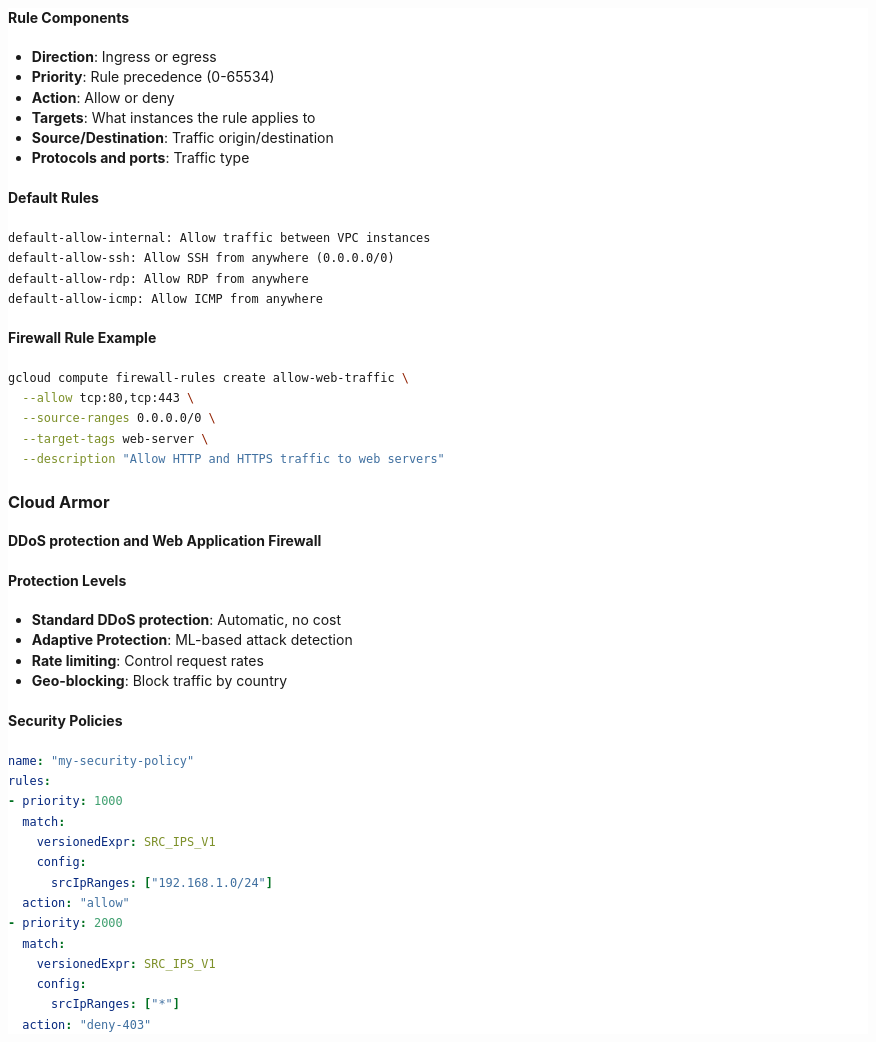 #### Rule Components
- **Direction**: Ingress or egress
- **Priority**: Rule precedence (0-65534)
- **Action**: Allow or deny
- **Targets**: What instances the rule applies to
- **Source/Destination**: Traffic origin/destination
- **Protocols and ports**: Traffic type

#### Default Rules
```
default-allow-internal: Allow traffic between VPC instances
default-allow-ssh: Allow SSH from anywhere (0.0.0.0/0)
default-allow-rdp: Allow RDP from anywhere
default-allow-icmp: Allow ICMP from anywhere
```

#### Firewall Rule Example
```bash
gcloud compute firewall-rules create allow-web-traffic \
  --allow tcp:80,tcp:443 \
  --source-ranges 0.0.0.0/0 \
  --target-tags web-server \
  --description "Allow HTTP and HTTPS traffic to web servers"
```

### Cloud Armor
**DDoS protection and Web Application Firewall**

#### Protection Levels
- **Standard DDoS protection**: Automatic, no cost
- **Adaptive Protection**: ML-based attack detection
- **Rate limiting**: Control request rates
- **Geo-blocking**: Block traffic by country

#### Security Policies
```yaml
name: "my-security-policy"
rules:
- priority: 1000
  match:
    versionedExpr: SRC_IPS_V1
    config:
      srcIpRanges: ["192.168.1.0/24"]
  action: "allow"
- priority: 2000
  match:
    versionedExpr: SRC_IPS_V1
    config:
      srcIpRanges: ["*"]
  action: "deny-403"
```
